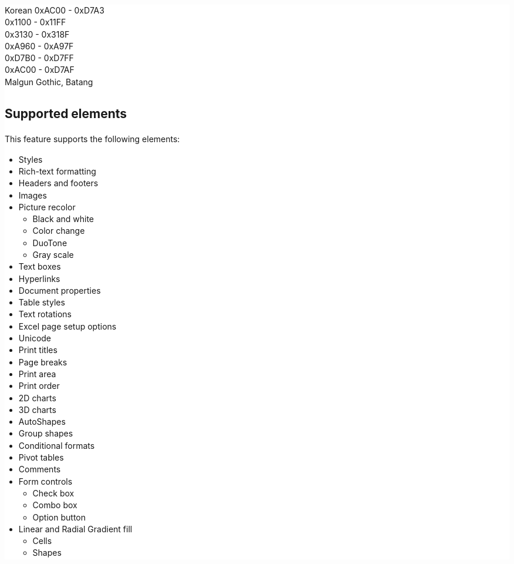 <td>
Korean 
</td>
<td>
0xAC00 - 0xD7A3<br>
0x1100 - 0x11FF<br>
0x3130 - 0x318F<br>
0xA960 - 0xA97F<br>
0xD7B0 - 0xD7FF<br>
0xAC00 - 0xD7AF<br>
</td>
<td>
Malgun Gothic, Batang
</td>
</tr>
</table>

## Supported elements

This feature supports the following elements:

* Styles
* Rich-text formatting
* Headers and footers
* Images
* Picture recolor
	* Black and white
	* Color change
	* DuoTone
	* Gray scale
* Text boxes
* Hyperlinks
* Document properties
* Table styles
* Text rotations
* Excel page setup options
* Unicode
* Print titles
* Page breaks
* Print area
* Print order
* 2D charts
* 3D charts
* AutoShapes
* Group shapes
* Conditional formats
* Pivot tables
* Comments
* Form controls
	* Check box
	* Combo box
	* Option button
* Linear and Radial Gradient fill
	* Cells
	* Shapes
